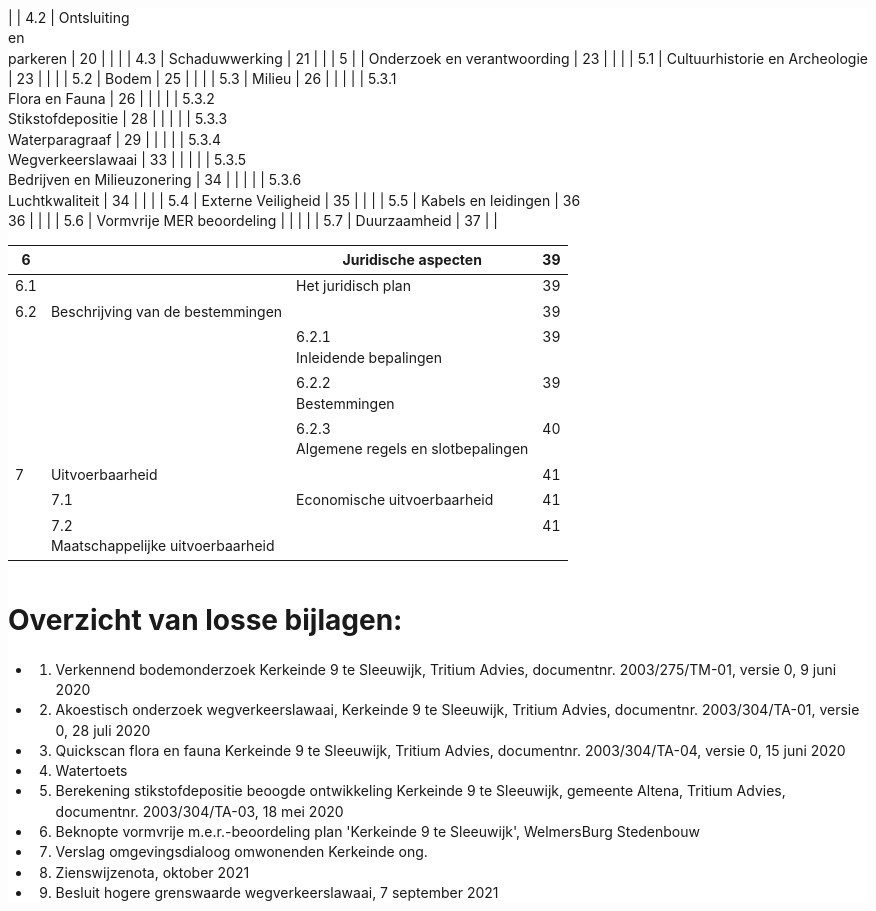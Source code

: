 |   | 4.2             | Ontsluiting<br>en<br>parkeren                                       | 20       |  |
|   | 4.3             | Schaduwwerking                                                      | 21       |  |
| 5 |                 | Onderzoek en verantwoording                                         | 23       |  |
|   | 5.1             | Cultuurhistorie en Archeologie                                      | 23       |  |
|   | 5.2             | Bodem                                                               | 25       |  |
|   | 5.3             | Milieu                                                              | 26       |  |
|   |                 | 5.3.1<br>Flora en Fauna                                             | 26       |  |
|   |                 | 5.3.2<br>Stikstofdepositie                                          | 28       |  |
|   |                 | 5.3.3<br>Waterparagraaf                                             | 29       |  |
|   |                 | 5.3.4<br>Wegverkeerslawaai                                          | 33       |  |
|   |                 | 5.3.5<br>Bedrijven en Milieuzonering                                | 34       |  |
|   |                 | 5.3.6<br>Luchtkwaliteit                                             | 34       |  |
|   | 5.4             | Externe Veiligheid                                                  | 35       |  |
|   | 5.5             | Kabels en leidingen                                                 | 36<br>36 |  |
|   | 5.6             | Vormvrije MER beoordeling                                           |          |  |
|   | 5.7             | Duurzaamheid                                                        | 37       |  |

| 6   |                                         | Juridische aspecten                        | 39 |
|-----|-----------------------------------------|--------------------------------------------|----|
| 6.1 |                                         | Het juridisch plan                         | 39 |
| 6.2 | Beschrijving van de bestemmingen        |                                            | 39 |
|     |                                         | 6.2.1<br>Inleidende bepalingen             | 39 |
|     |                                         | 6.2.2<br>Bestemmingen                      | 39 |
|     |                                         | 6.2.3<br>Algemene regels en slotbepalingen | 40 |
| 7   | Uitvoerbaarheid                         |                                            | 41 |
|     | 7.1                                     | Economische uitvoerbaarheid                | 41 |
|     | 7.2<br>Maatschappelijke uitvoerbaarheid |                                            | 41 |

# **Overzicht van losse bijlagen:**

- 1. Verkennend bodemonderzoek Kerkeinde 9 te Sleeuwijk, Tritium Advies, documentnr. 2003/275/TM-01, versie 0, 9 juni 2020
- 2. Akoestisch onderzoek wegverkeerslawaai, Kerkeinde 9 te Sleeuwijk, Tritium Advies, documentnr. 2003/304/TA-01, versie 0, 28 juli 2020
- 3. Quickscan flora en fauna Kerkeinde 9 te Sleeuwijk, Tritium Advies, documentnr. 2003/304/TA-04, versie 0, 15 juni 2020
- 4. Watertoets
- 5. Berekening stikstofdepositie beoogde ontwikkeling Kerkeinde 9 te Sleeuwijk, gemeente Altena, Tritium Advies, documentnr. 2003/304/TA-03, 18 mei 2020
- 6. Beknopte vormvrije m.e.r.-beoordeling plan 'Kerkeinde 9 te Sleeuwijk', WelmersBurg Stedenbouw
- 7. Verslag omgevingsdialoog omwonenden Kerkeinde ong.
- 8. Zienswijzenota, oktober 2021
- 9. Besluit hogere grenswaarde wegverkeerslawaai, 7 september 2021
